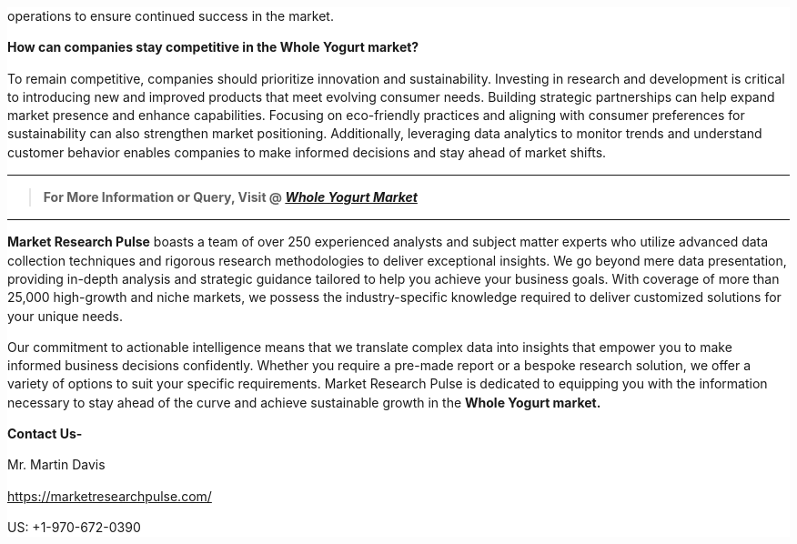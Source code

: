operations to ensure continued success in the market.</p><p><strong>How can companies stay competitive in the Whole Yogurt market?</strong></p><p>To remain competitive, companies should prioritize innovation and sustainability. Investing in research and development is critical to introducing new and improved products that meet evolving consumer needs. Building strategic partnerships can help expand market presence and enhance capabilities. Focusing on eco-friendly practices and aligning with consumer preferences for sustainability can also strengthen market positioning. Additionally, leveraging data analytics to monitor trends and understand customer behavior enables companies to make informed decisions and stay ahead of market shifts.</p><hr /><blockquote><p><strong>For More Information or Query, Visit @&nbsp;<em><a href="https://marketresearchpulse.com/report/5150/whole-yogurt-market?utm_source=Linkedin&utm_medium=0112">Whole Yogurt Market</a></em></strong></p></blockquote><hr /><p><strong>Market Research Pulse</strong> boasts a team of over 250 experienced analysts and subject matter experts who utilize advanced data collection techniques and rigorous research methodologies to deliver exceptional insights. We go beyond mere data presentation, providing in-depth analysis and strategic guidance tailored to help you achieve your business goals. With coverage of more than 25,000 high-growth and niche markets, we possess the industry-specific knowledge required to deliver customized solutions for your unique needs.</p><p>Our commitment to actionable intelligence means that we translate complex data into insights that empower you to make informed business decisions confidently. Whether you require a pre-made report or a bespoke research solution, we offer a variety of options to suit your specific requirements. Market Research Pulse is dedicated to equipping you with the information necessary to stay ahead of the curve and achieve sustainable growth in the <strong>Whole Yogurt market.</strong></p><p><strong>Contact Us-</strong></p><p>Mr. Martin Davis</p><p>https://marketresearchpulse.com/</p><p>US: +1-970-672-0390</p>
